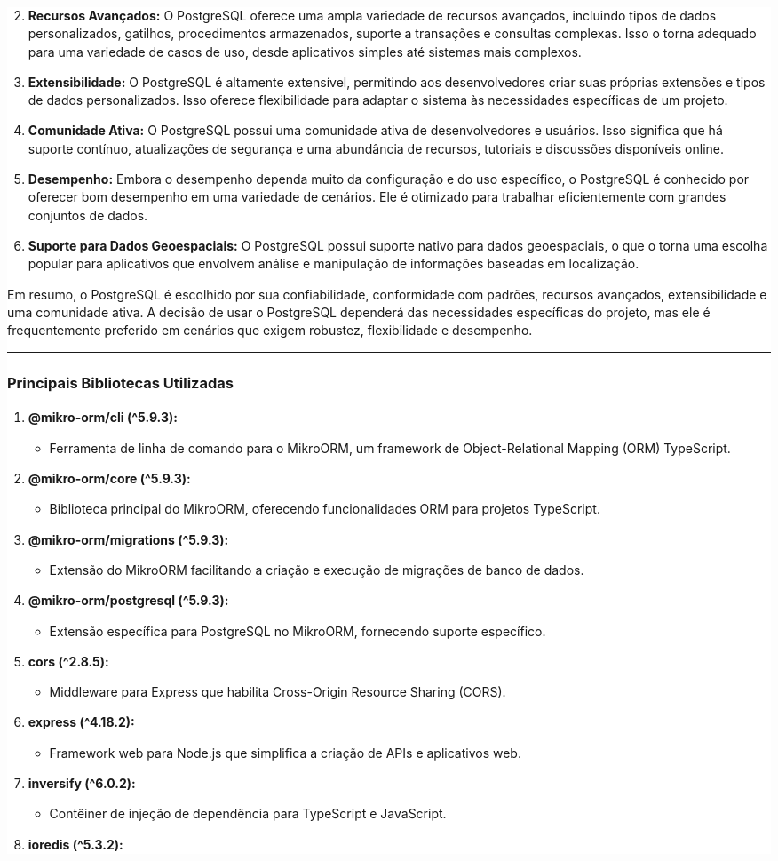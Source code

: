 2. **Recursos Avançados:** O PostgreSQL oferece uma ampla variedade de recursos avançados, incluindo tipos de dados personalizados, gatilhos, procedimentos armazenados, suporte a transações e consultas complexas. Isso o torna adequado para uma variedade de casos de uso, desde aplicativos simples até sistemas mais complexos.

3. **Extensibilidade:** O PostgreSQL é altamente extensível, permitindo aos desenvolvedores criar suas próprias extensões e tipos de dados personalizados. Isso oferece flexibilidade para adaptar o sistema às necessidades específicas de um projeto.

4. **Comunidade Ativa:** O PostgreSQL possui uma comunidade ativa de desenvolvedores e usuários. Isso significa que há suporte contínuo, atualizações de segurança e uma abundância de recursos, tutoriais e discussões disponíveis online.

5. **Desempenho:** Embora o desempenho dependa muito da configuração e do uso específico, o PostgreSQL é conhecido por oferecer bom desempenho em uma variedade de cenários. Ele é otimizado para trabalhar eficientemente com grandes conjuntos de dados.

6. **Suporte para Dados Geoespaciais:** O PostgreSQL possui suporte nativo para dados geoespaciais, o que o torna uma escolha popular para aplicativos que envolvem análise e manipulação de informações baseadas em localização.

Em resumo, o PostgreSQL é escolhido por sua confiabilidade, conformidade com padrões, recursos avançados, extensibilidade e uma comunidade ativa. A decisão de usar o PostgreSQL dependerá das necessidades específicas do projeto, mas ele é frequentemente preferido em cenários que exigem robustez, flexibilidade e desempenho.

---

### Principais Bibliotecas Utilizadas

1. **@mikro-orm/cli (^5.9.3):**

   - Ferramenta de linha de comando para o MikroORM, um framework de Object-Relational Mapping (ORM) TypeScript.

2. **@mikro-orm/core (^5.9.3):**

   - Biblioteca principal do MikroORM, oferecendo funcionalidades ORM para projetos TypeScript.

3. **@mikro-orm/migrations (^5.9.3):**

   - Extensão do MikroORM facilitando a criação e execução de migrações de banco de dados.

4. **@mikro-orm/postgresql (^5.9.3):**

   - Extensão específica para PostgreSQL no MikroORM, fornecendo suporte específico.

5. **cors (^2.8.5):**

   - Middleware para Express que habilita Cross-Origin Resource Sharing (CORS).

6. **express (^4.18.2):**

   - Framework web para Node.js que simplifica a criação de APIs e aplicativos web.

7. **inversify (^6.0.2):**

   - Contêiner de injeção de dependência para TypeScript e JavaScript.

8. **ioredis (^5.3.2):**
